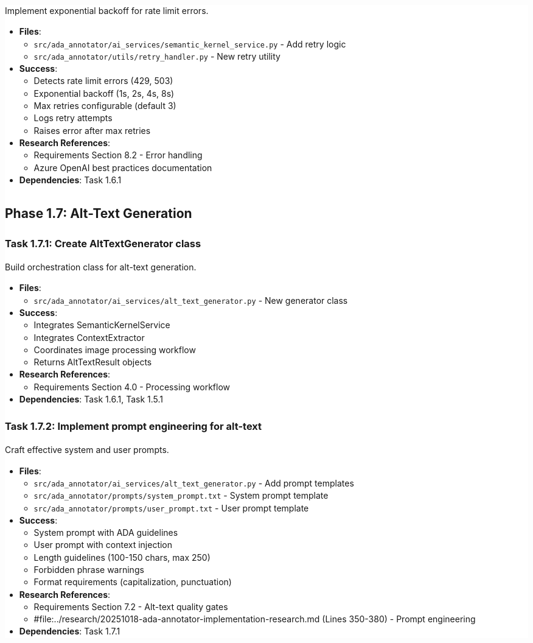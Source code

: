 Implement exponential backoff for rate limit errors.

- **Files**:
  - `src/ada_annotator/ai_services/semantic_kernel_service.py` - Add retry logic
  - `src/ada_annotator/utils/retry_handler.py` - New retry utility
- **Success**:
  - Detects rate limit errors (429, 503)
  - Exponential backoff (1s, 2s, 4s, 8s)
  - Max retries configurable (default 3)
  - Logs retry attempts
  - Raises error after max retries
- **Research References**:
  - Requirements Section 8.2 - Error handling
  - Azure OpenAI best practices documentation
- **Dependencies**: Task 1.6.1

## Phase 1.7: Alt-Text Generation

### Task 1.7.1: Create AltTextGenerator class

Build orchestration class for alt-text generation.

- **Files**:
  - `src/ada_annotator/ai_services/alt_text_generator.py` - New generator class
- **Success**:
  - Integrates SemanticKernelService
  - Integrates ContextExtractor
  - Coordinates image processing workflow
  - Returns AltTextResult objects
- **Research References**:
  - Requirements Section 4.0 - Processing workflow
- **Dependencies**: Task 1.6.1, Task 1.5.1

### Task 1.7.2: Implement prompt engineering for alt-text

Craft effective system and user prompts.

- **Files**:
  - `src/ada_annotator/ai_services/alt_text_generator.py` - Add prompt templates
  - `src/ada_annotator/prompts/system_prompt.txt` - System prompt template
  - `src/ada_annotator/prompts/user_prompt.txt` - User prompt template
- **Success**:
  - System prompt with ADA guidelines
  - User prompt with context injection
  - Length guidelines (100-150 chars, max 250)
  - Forbidden phrase warnings
  - Format requirements (capitalization, punctuation)
- **Research References**:
  - Requirements Section 7.2 - Alt-text quality gates
  - #file:../research/20251018-ada-annotator-implementation-research.md (Lines 350-380) - Prompt engineering
- **Dependencies**: Task 1.7.1
